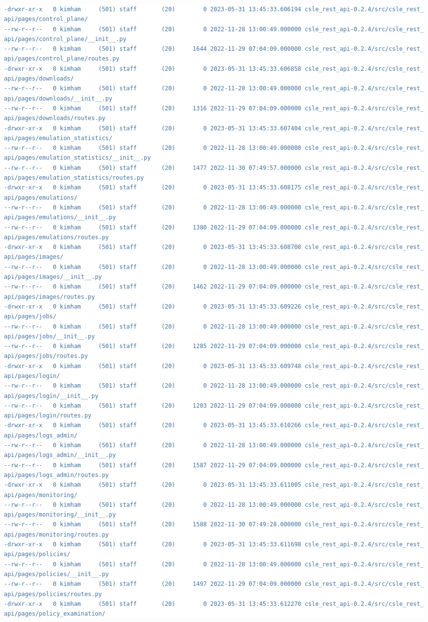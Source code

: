 ```diff
-drwxr-xr-x   0 kimham     (501) staff       (20)        0 2023-05-31 13:45:33.606194 csle_rest_api-0.2.4/src/csle_rest_api/pages/control_plane/
--rw-r--r--   0 kimham     (501) staff       (20)        0 2022-11-28 13:00:49.000000 csle_rest_api-0.2.4/src/csle_rest_api/pages/control_plane/__init__.py
--rw-r--r--   0 kimham     (501) staff       (20)     1644 2022-11-29 07:04:09.000000 csle_rest_api-0.2.4/src/csle_rest_api/pages/control_plane/routes.py
-drwxr-xr-x   0 kimham     (501) staff       (20)        0 2023-05-31 13:45:33.606858 csle_rest_api-0.2.4/src/csle_rest_api/pages/downloads/
--rw-r--r--   0 kimham     (501) staff       (20)        0 2022-11-28 13:00:49.000000 csle_rest_api-0.2.4/src/csle_rest_api/pages/downloads/__init__.py
--rw-r--r--   0 kimham     (501) staff       (20)     1316 2022-11-29 07:04:09.000000 csle_rest_api-0.2.4/src/csle_rest_api/pages/downloads/routes.py
-drwxr-xr-x   0 kimham     (501) staff       (20)        0 2023-05-31 13:45:33.607404 csle_rest_api-0.2.4/src/csle_rest_api/pages/emulation_statistics/
--rw-r--r--   0 kimham     (501) staff       (20)        0 2022-11-28 13:00:49.000000 csle_rest_api-0.2.4/src/csle_rest_api/pages/emulation_statistics/__init__.py
--rw-r--r--   0 kimham     (501) staff       (20)     1477 2022-11-30 07:49:57.000000 csle_rest_api-0.2.4/src/csle_rest_api/pages/emulation_statistics/routes.py
-drwxr-xr-x   0 kimham     (501) staff       (20)        0 2023-05-31 13:45:33.608175 csle_rest_api-0.2.4/src/csle_rest_api/pages/emulations/
--rw-r--r--   0 kimham     (501) staff       (20)        0 2022-11-28 13:00:49.000000 csle_rest_api-0.2.4/src/csle_rest_api/pages/emulations/__init__.py
--rw-r--r--   0 kimham     (501) staff       (20)     1380 2022-11-29 07:04:09.000000 csle_rest_api-0.2.4/src/csle_rest_api/pages/emulations/routes.py
-drwxr-xr-x   0 kimham     (501) staff       (20)        0 2023-05-31 13:45:33.608708 csle_rest_api-0.2.4/src/csle_rest_api/pages/images/
--rw-r--r--   0 kimham     (501) staff       (20)        0 2022-11-28 13:00:49.000000 csle_rest_api-0.2.4/src/csle_rest_api/pages/images/__init__.py
--rw-r--r--   0 kimham     (501) staff       (20)     1462 2022-11-29 07:04:09.000000 csle_rest_api-0.2.4/src/csle_rest_api/pages/images/routes.py
-drwxr-xr-x   0 kimham     (501) staff       (20)        0 2023-05-31 13:45:33.609226 csle_rest_api-0.2.4/src/csle_rest_api/pages/jobs/
--rw-r--r--   0 kimham     (501) staff       (20)        0 2022-11-28 13:00:49.000000 csle_rest_api-0.2.4/src/csle_rest_api/pages/jobs/__init__.py
--rw-r--r--   0 kimham     (501) staff       (20)     1285 2022-11-29 07:04:09.000000 csle_rest_api-0.2.4/src/csle_rest_api/pages/jobs/routes.py
-drwxr-xr-x   0 kimham     (501) staff       (20)        0 2023-05-31 13:45:33.609748 csle_rest_api-0.2.4/src/csle_rest_api/pages/login/
--rw-r--r--   0 kimham     (501) staff       (20)        0 2022-11-28 13:00:49.000000 csle_rest_api-0.2.4/src/csle_rest_api/pages/login/__init__.py
--rw-r--r--   0 kimham     (501) staff       (20)     1203 2022-11-29 07:04:09.000000 csle_rest_api-0.2.4/src/csle_rest_api/pages/login/routes.py
-drwxr-xr-x   0 kimham     (501) staff       (20)        0 2023-05-31 13:45:33.610266 csle_rest_api-0.2.4/src/csle_rest_api/pages/logs_admin/
--rw-r--r--   0 kimham     (501) staff       (20)        0 2022-11-28 13:00:49.000000 csle_rest_api-0.2.4/src/csle_rest_api/pages/logs_admin/__init__.py
--rw-r--r--   0 kimham     (501) staff       (20)     1587 2022-11-29 07:04:09.000000 csle_rest_api-0.2.4/src/csle_rest_api/pages/logs_admin/routes.py
-drwxr-xr-x   0 kimham     (501) staff       (20)        0 2023-05-31 13:45:33.611005 csle_rest_api-0.2.4/src/csle_rest_api/pages/monitoring/
--rw-r--r--   0 kimham     (501) staff       (20)        0 2022-11-28 13:00:49.000000 csle_rest_api-0.2.4/src/csle_rest_api/pages/monitoring/__init__.py
--rw-r--r--   0 kimham     (501) staff       (20)     1588 2022-11-30 07:49:28.000000 csle_rest_api-0.2.4/src/csle_rest_api/pages/monitoring/routes.py
-drwxr-xr-x   0 kimham     (501) staff       (20)        0 2023-05-31 13:45:33.611698 csle_rest_api-0.2.4/src/csle_rest_api/pages/policies/
--rw-r--r--   0 kimham     (501) staff       (20)        0 2022-11-28 13:00:49.000000 csle_rest_api-0.2.4/src/csle_rest_api/pages/policies/__init__.py
--rw-r--r--   0 kimham     (501) staff       (20)     1497 2022-11-29 07:04:09.000000 csle_rest_api-0.2.4/src/csle_rest_api/pages/policies/routes.py
-drwxr-xr-x   0 kimham     (501) staff       (20)        0 2023-05-31 13:45:33.612270 csle_rest_api-0.2.4/src/csle_rest_api/pages/policy_examination/
```